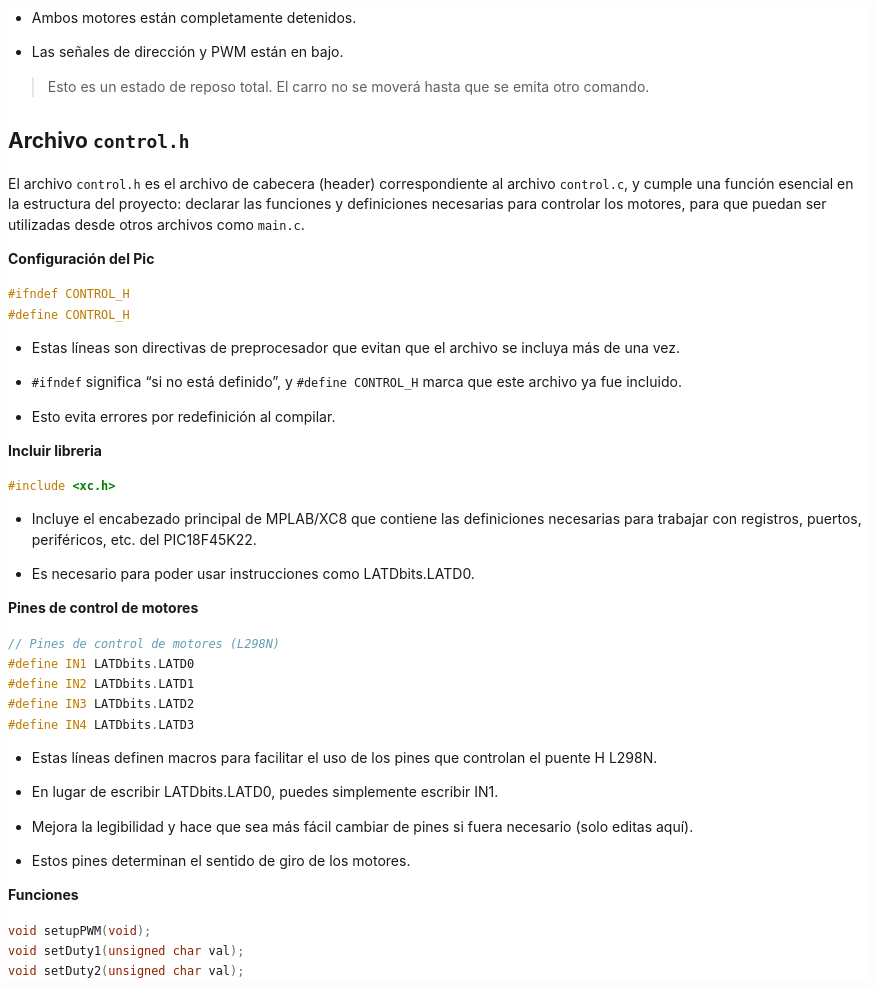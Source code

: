 - Ambos motores están completamente detenidos.

- Las señales de dirección y PWM están en bajo.

> Esto es un estado de reposo total. El carro no se moverá hasta que se emita otro comando.

## **Archivo `control.h`**

El archivo `control.h` es el archivo de cabecera (header) correspondiente al archivo `control.c`, y cumple una función esencial en la estructura del proyecto: declarar las funciones y definiciones necesarias para controlar los motores, para que puedan ser utilizadas desde otros archivos como `main.c`.

**Configuración del Pic**

```c
#ifndef CONTROL_H
#define CONTROL_H
```
- Estas líneas son directivas de preprocesador que evitan que el archivo se incluya más de una vez.

- `#ifndef` significa “si no está definido”, y `#define CONTROL_H` marca que este archivo ya fue incluido.

- Esto evita errores por redefinición al compilar.

**Incluir libreria**

```c
#include <xc.h>
```
- Incluye el encabezado principal de MPLAB/XC8 que contiene las definiciones necesarias para trabajar con registros, puertos, periféricos, etc. del PIC18F45K22.

- Es necesario para poder usar instrucciones como LATDbits.LATD0.

**Pines de control de motores**

```c
// Pines de control de motores (L298N)
#define IN1 LATDbits.LATD0
#define IN2 LATDbits.LATD1
#define IN3 LATDbits.LATD2
#define IN4 LATDbits.LATD3
```
- Estas líneas definen macros para facilitar el uso de los pines que controlan el puente H L298N.

- En lugar de escribir LATDbits.LATD0, puedes simplemente escribir IN1.

- Mejora la legibilidad y hace que sea más fácil cambiar de pines si fuera necesario (solo editas aquí).

- Estos pines determinan el sentido de giro de los motores.

**Funciones**

```c
void setupPWM(void);
void setDuty1(unsigned char val);
void setDuty2(unsigned char val);
```
